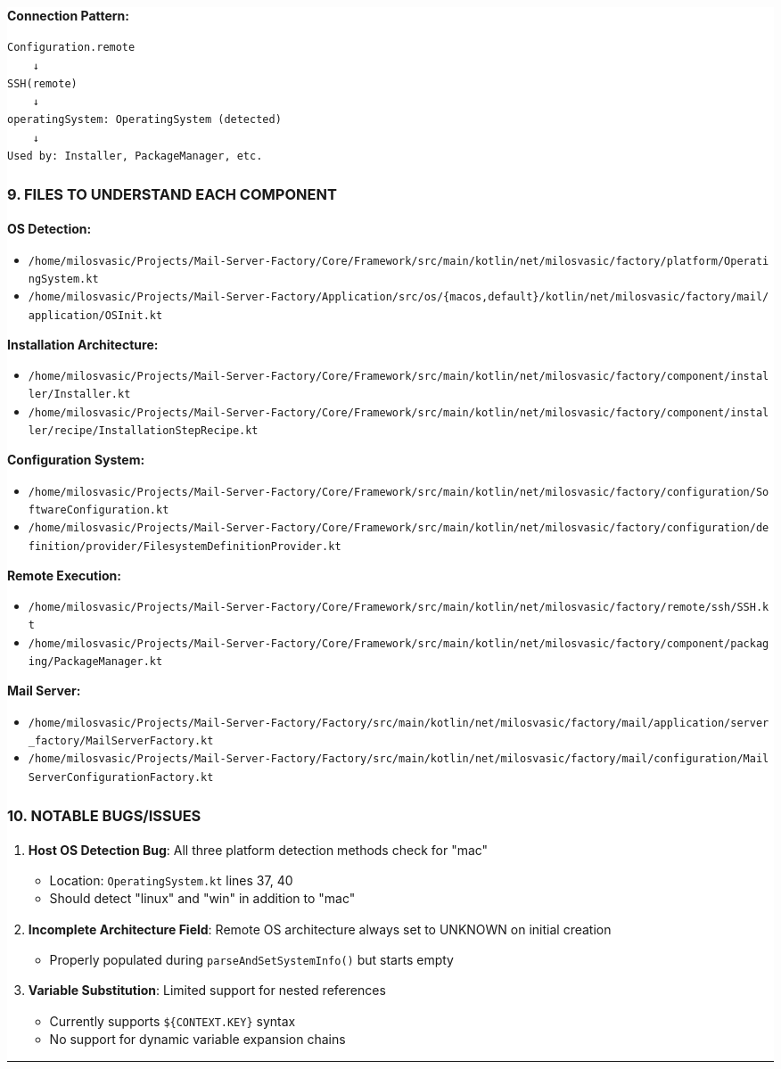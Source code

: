 **Connection Pattern:**
```
Configuration.remote
    ↓
SSH(remote)
    ↓
operatingSystem: OperatingSystem (detected)
    ↓
Used by: Installer, PackageManager, etc.
```

### 9. FILES TO UNDERSTAND EACH COMPONENT

**OS Detection:**
- `/home/milosvasic/Projects/Mail-Server-Factory/Core/Framework/src/main/kotlin/net/milosvasic/factory/platform/OperatingSystem.kt`
- `/home/milosvasic/Projects/Mail-Server-Factory/Application/src/os/{macos,default}/kotlin/net/milosvasic/factory/mail/application/OSInit.kt`

**Installation Architecture:**
- `/home/milosvasic/Projects/Mail-Server-Factory/Core/Framework/src/main/kotlin/net/milosvasic/factory/component/installer/Installer.kt`
- `/home/milosvasic/Projects/Mail-Server-Factory/Core/Framework/src/main/kotlin/net/milosvasic/factory/component/installer/recipe/InstallationStepRecipe.kt`

**Configuration System:**
- `/home/milosvasic/Projects/Mail-Server-Factory/Core/Framework/src/main/kotlin/net/milosvasic/factory/configuration/SoftwareConfiguration.kt`
- `/home/milosvasic/Projects/Mail-Server-Factory/Core/Framework/src/main/kotlin/net/milosvasic/factory/configuration/definition/provider/FilesystemDefinitionProvider.kt`

**Remote Execution:**
- `/home/milosvasic/Projects/Mail-Server-Factory/Core/Framework/src/main/kotlin/net/milosvasic/factory/remote/ssh/SSH.kt`
- `/home/milosvasic/Projects/Mail-Server-Factory/Core/Framework/src/main/kotlin/net/milosvasic/factory/component/packaging/PackageManager.kt`

**Mail Server:**
- `/home/milosvasic/Projects/Mail-Server-Factory/Factory/src/main/kotlin/net/milosvasic/factory/mail/application/server_factory/MailServerFactory.kt`
- `/home/milosvasic/Projects/Mail-Server-Factory/Factory/src/main/kotlin/net/milosvasic/factory/mail/configuration/MailServerConfigurationFactory.kt`

### 10. NOTABLE BUGS/ISSUES

1. **Host OS Detection Bug**: All three platform detection methods check for "mac"
   - Location: `OperatingSystem.kt` lines 37, 40
   - Should detect "linux" and "win" in addition to "mac"

2. **Incomplete Architecture Field**: Remote OS architecture always set to UNKNOWN on initial creation
   - Properly populated during `parseAndSetSystemInfo()` but starts empty

3. **Variable Substitution**: Limited support for nested references
   - Currently supports `${CONTEXT.KEY}` syntax
   - No support for dynamic variable expansion chains

---